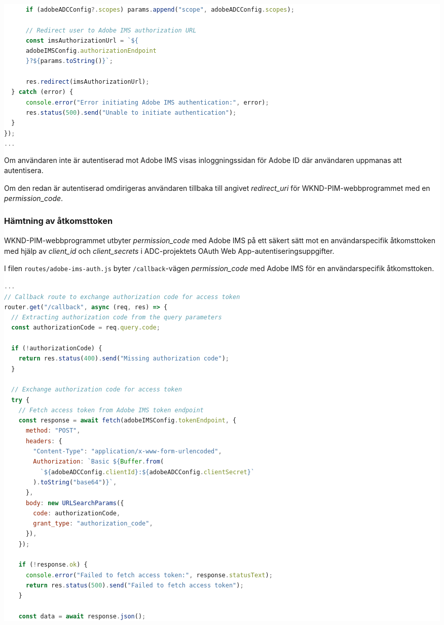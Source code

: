   ```javascript
         if (adobeADCConfig?.scopes) params.append("scope", adobeADCConfig.scopes);
   
         // Redirect user to Adobe IMS authorization URL
         const imsAuthorizationUrl = `${
         adobeIMSConfig.authorizationEndpoint
         }?${params.toString()}`;
   
         res.redirect(imsAuthorizationUrl);
     } catch (error) {
         console.error("Error initiating Adobe IMS authentication:", error);
         res.status(500).send("Unable to initiate authentication");
     }
   });
   ...
   ```

Om användaren inte är autentiserad mot Adobe IMS visas inloggningssidan för Adobe ID där användaren uppmanas att autentisera.

Om den redan är autentiserad omdirigeras användaren tillbaka till angivet _redirect_uri_ för WKND-PIM-webbprogrammet med en _permission_code_.

### Hämtning av åtkomsttoken

WKND-PIM-webbprogrammet utbyter _permission_code_ med Adobe IMS på ett säkert sätt mot en användarspecifik åtkomsttoken med hjälp av _client_id_ och _client_secrets_ i ADC-projektets OAuth Web App-autentiseringsuppgifter.

I filen `routes/adobe-ims-auth.js` byter `/callback`-vägen _permission_code_ med Adobe IMS för en användarspecifik åtkomsttoken.

```javascript
...
// Callback route to exchange authorization code for access token
router.get("/callback", async (req, res) => {
  // Extracting authorization code from the query parameters
  const authorizationCode = req.query.code;

  if (!authorizationCode) {
    return res.status(400).send("Missing authorization code");
  }

  // Exchange authorization code for access token
  try {
    // Fetch access token from Adobe IMS token endpoint
    const response = await fetch(adobeIMSConfig.tokenEndpoint, {
      method: "POST",
      headers: {
        "Content-Type": "application/x-www-form-urlencoded",
        Authorization: `Basic ${Buffer.from(
          `${adobeADCConfig.clientId}:${adobeADCConfig.clientSecret}`
        ).toString("base64")}`,
      },
      body: new URLSearchParams({
        code: authorizationCode,
        grant_type: "authorization_code",
      }),
    });

    if (!response.ok) {
      console.error("Failed to fetch access token:", response.statusText);
      return res.status(500).send("Failed to fetch access token");
    }

    const data = await response.json();
```
